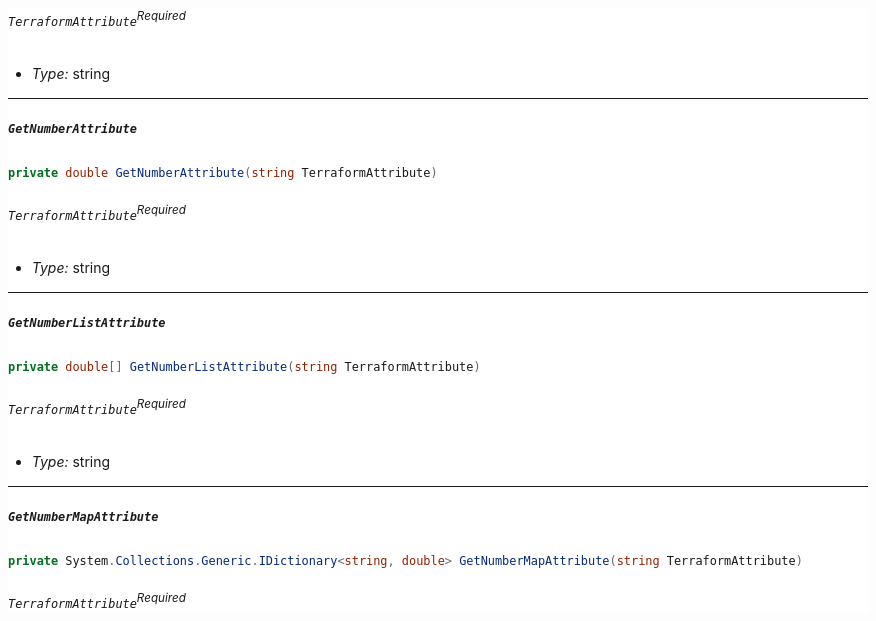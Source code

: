 ###### `TerraformAttribute`<sup>Required</sup> <a name="TerraformAttribute" id="@cdktf/provider-azurerm.siteRecoveryHypervReplicationPolicy.SiteRecoveryHypervReplicationPolicy.getListAttribute.parameter.terraformAttribute"></a>

- *Type:* string

---

##### `GetNumberAttribute` <a name="GetNumberAttribute" id="@cdktf/provider-azurerm.siteRecoveryHypervReplicationPolicy.SiteRecoveryHypervReplicationPolicy.getNumberAttribute"></a>

```csharp
private double GetNumberAttribute(string TerraformAttribute)
```

###### `TerraformAttribute`<sup>Required</sup> <a name="TerraformAttribute" id="@cdktf/provider-azurerm.siteRecoveryHypervReplicationPolicy.SiteRecoveryHypervReplicationPolicy.getNumberAttribute.parameter.terraformAttribute"></a>

- *Type:* string

---

##### `GetNumberListAttribute` <a name="GetNumberListAttribute" id="@cdktf/provider-azurerm.siteRecoveryHypervReplicationPolicy.SiteRecoveryHypervReplicationPolicy.getNumberListAttribute"></a>

```csharp
private double[] GetNumberListAttribute(string TerraformAttribute)
```

###### `TerraformAttribute`<sup>Required</sup> <a name="TerraformAttribute" id="@cdktf/provider-azurerm.siteRecoveryHypervReplicationPolicy.SiteRecoveryHypervReplicationPolicy.getNumberListAttribute.parameter.terraformAttribute"></a>

- *Type:* string

---

##### `GetNumberMapAttribute` <a name="GetNumberMapAttribute" id="@cdktf/provider-azurerm.siteRecoveryHypervReplicationPolicy.SiteRecoveryHypervReplicationPolicy.getNumberMapAttribute"></a>

```csharp
private System.Collections.Generic.IDictionary<string, double> GetNumberMapAttribute(string TerraformAttribute)
```

###### `TerraformAttribute`<sup>Required</sup> <a name="TerraformAttribute" id="@cdktf/provider-azurerm.siteRecoveryHypervReplicationPolicy.SiteRecoveryHypervReplicationPolicy.getNumberMapAttribute.parameter.terraformAttribute"></a>
